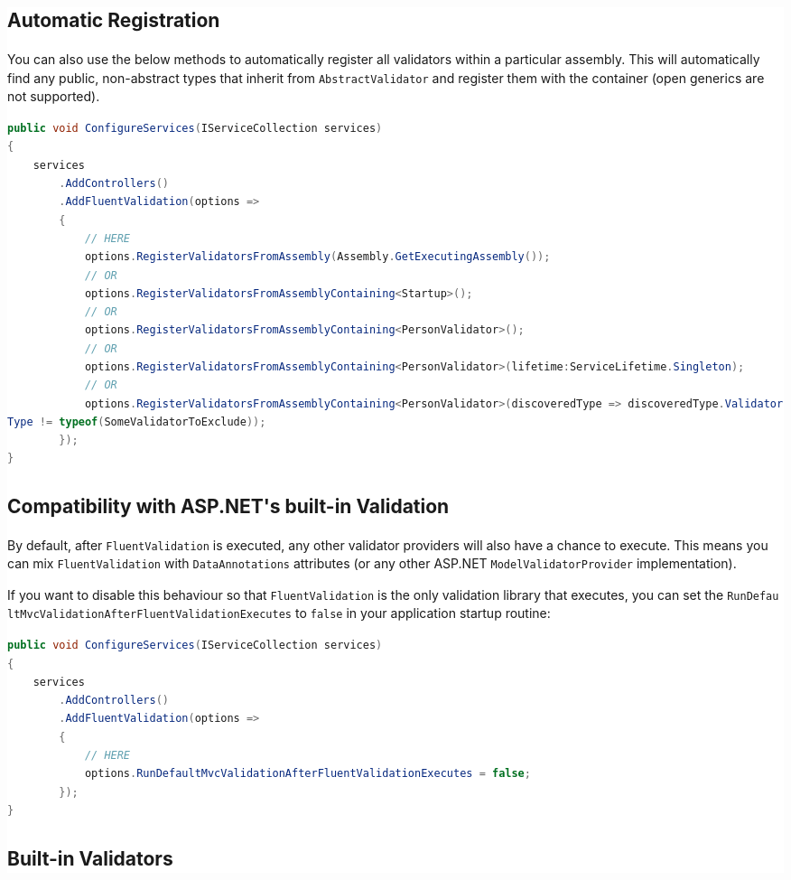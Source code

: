 ## Automatic Registration

You can also use the below methods to automatically register all validators within a particular assembly. This will automatically find any public, non-abstract types that inherit from `AbstractValidator` and register them with the container (open generics are not supported).

```cs
public void ConfigureServices(IServiceCollection services)
{
    services
        .AddControllers()
        .AddFluentValidation(options =>
        {            
            // HERE
            options.RegisterValidatorsFromAssembly(Assembly.GetExecutingAssembly());
            // OR
            options.RegisterValidatorsFromAssemblyContaining<Startup>();
            // OR
            options.RegisterValidatorsFromAssemblyContaining<PersonValidator>();
            // OR
            options.RegisterValidatorsFromAssemblyContaining<PersonValidator>(lifetime:ServiceLifetime.Singleton);
            // OR
            options.RegisterValidatorsFromAssemblyContaining<PersonValidator>(discoveredType => discoveredType.ValidatorType != typeof(SomeValidatorToExclude));
        });
}                
```

## Compatibility with ASP.NET's built-in Validation

By default, after `FluentValidation` is executed, any other validator providers will also have a chance to execute. This means you can mix `FluentValidation` with `DataAnnotations` attributes (or any other ASP.NET `ModelValidatorProvider` implementation).

If you want to disable this behaviour so that `FluentValidation` is the only validation library that executes, you can set the `RunDefaultMvcValidationAfterFluentValidationExecutes` to `false` in your application startup routine:

```cs
public void ConfigureServices(IServiceCollection services)
{
    services
        .AddControllers()
        .AddFluentValidation(options =>
        {            
            // HERE
            options.RunDefaultMvcValidationAfterFluentValidationExecutes = false;
        });
}    
```

## Built-in Validators
